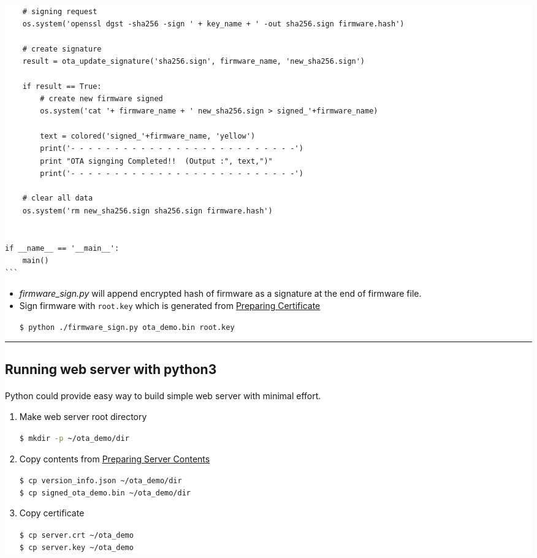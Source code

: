         # signing request
        os.system('openssl dgst -sha256 -sign ' + key_name + ' -out sha256.sign firmware.hash')

        # create signature
        result = ota_update_signature('sha256.sign', firmware_name, 'new_sha256.sign')

        if result == True:
            # create new firmware signed
            os.system('cat '+ firmware_name + ' new_sha256.sign > signed_'+firmware_name)

            text = colored('signed_'+firmware_name, 'yellow')
            print('- - - - - - - - - - - - - - - - - - - - - - - - - -')
            print "OTA signging Completed!!  (Output :", text,")"
            print('- - - - - - - - - - - - - - - - - - - - - - - - - -')

        # clear all data
        os.system('rm new_sha256.sign sha256.sign firmware.hash')


    if __name__ == '__main__':
        main()
    ```
  - _firmware_sign.py_ will append encrypted hash of firmware as a signature at the end of firmware file. 
  - Sign firmware with `root.key` which is generated from [Preparing Certificate](./ota_demo.md#preparing-certificate)
    ```sh
    $ python ./firmware_sign.py ota_demo.bin root.key
    ```

***
Running web server with python3
-------------------------------
Python could provide easy way to build simple web server with minimal effort.

1. Make web server root directory
   ```sh
   $ mkdir -p ~/ota_demo/dir
   ```

2. Copy contents from [Preparing Server Contents](./ota_demo.md#preparing-server-contents)
   ```sh
   $ cp version_info.json ~/ota_demo/dir
   $ cp signed_ota_demo.bin ~/ota_demo/dir
   ```

3. Copy certificate
   ```sh
   $ cp server.crt ~/ota_demo
   $ cp server.key ~/ota_demo
   ```
